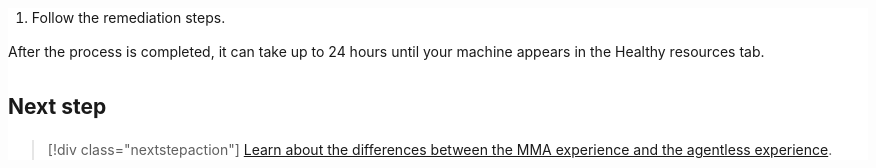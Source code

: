 1. Follow the remediation steps.

After the process is completed, it can take up to 24 hours until your machine appears in the Healthy resources tab. 

## Next step

> [!div class="nextstepaction"]
> [Learn about the differences between the MMA experience and the agentless experience](prepare-deprecation-log-analytics-mma-agent.md#endpoint-protection-recommendations-experience).
